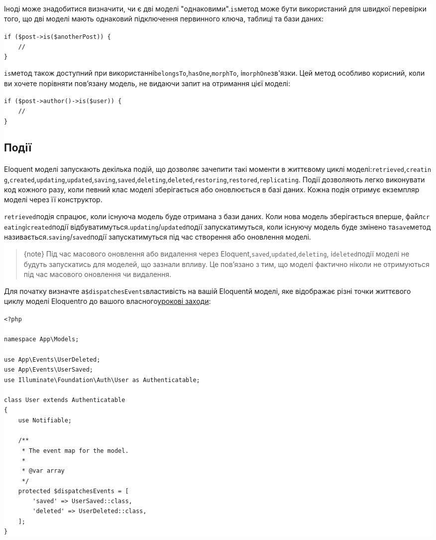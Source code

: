 Іноді може знадобитися визначити, чи є дві моделі "однаковими".`is`метод може бути використаний для швидкої перевірки того, що дві моделі мають однаковий підключення первинного ключа, таблиці та бази даних:

    if ($post->is($anotherPost)) {
        //
    }

`is`метод також доступний при використанні`belongsTo`,`hasOne`,`morphTo`, і`morphOne`зв'язки. Цей метод особливо корисний, коли ви хочете порівняти пов’язану модель, не видаючи запит на отримання цієї моделі:

    if ($post->author()->is($user)) {
        //
    }

<a name="events"></a>

## Події

Eloquent моделі запускають декілька подій, що дозволяє зачепити такі моменти в життєвому циклі моделі:`retrieved`,`creating`,`created`,`updating`,`updated`,`saving`,`saved`,`deleting`,`deleted`,`restoring`,`restored`,`replicating`. Події дозволяють легко виконувати код кожного разу, коли певний клас моделі зберігається або оновлюється в базі даних. Кожна подія отримує екземпляр моделі через її конструктор.

`retrieved`подія спрацює, коли існуюча модель буде отримана з бази даних. Коли нова модель зберігається вперше, файл`creating`і`created`події відбуватимуться.`updating`/`updated`події запускатимуться, коли існуючу модель буде змінено та`save`метод називається.`saving`/`saved`події запускатимуться під час створення або оновлення моделі.

> {note} Під час масового оновлення або видалення через Eloquent,`saved`,`updated`,`deleting`, і`deleted`події моделі не будуть запускатись для моделей, що зазнали впливу. Це пов’язано з тим, що моделі фактично ніколи не отримуються під час масового оновлення чи видалення.

Для початку визначте a`$dispatchesEvents`властивість на вашій Eloquentй моделі, яке відображає різні точки життєвого циклу моделі Eloquentго до вашого власного[урокові заходи](/docs/{{version}}/events):

    <?php

    namespace App\Models;

    use App\Events\UserDeleted;
    use App\Events\UserSaved;
    use Illuminate\Foundation\Auth\User as Authenticatable;

    class User extends Authenticatable
    {
        use Notifiable;

        /**
         * The event map for the model.
         *
         * @var array
         */
        protected $dispatchesEvents = [
            'saved' => UserSaved::class,
            'deleted' => UserDeleted::class,
        ];
    }
